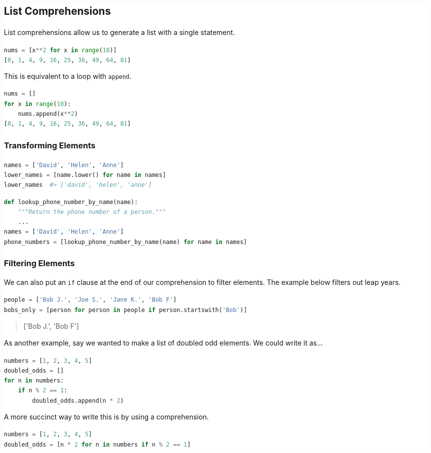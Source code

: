 ## List Comprehensions

List comprehensions allow us to generate a list with a single statement.

```python
nums = [x**2 for x in range(10)]
[0, 1, 4, 9, 16, 25, 36, 49, 64, 81]
```

This is equivalent to a loop with `append`.
```python
nums = []
for x in range(10):
    nums.append(x**2)
[0, 1, 4, 9, 16, 25, 36, 49, 64, 81]
```

### Transforming Elements

```python
names = ['David', 'Helen', 'Anne']
lower_names = [name.lower() for name in names]
lower_names  #> ['david', 'helen', 'anne']
```

```python
def lookup_phone_number_by_name(name):
    """Return the phone number of a person."""
    ...
names = ['David', 'Helen', 'Anne']
phone_numbers = [lookup_phone_number_by_name(name) for name in names]
```

### Filtering Elements

We can also put an `if` clause at the end of our comprehension to filter elements. The example below filters out leap years.

```python
people = ['Bob J.', 'Joe S.', 'Jane K.', 'Bob F']
bobs_only = [person for person in people if person.startswith('Bob')]
```
> ['Bob J.', 'Bob F']

As another example, say we wanted to make a list of doubled odd elements. We could write it as...

```python
numbers = [1, 2, 3, 4, 5]
doubled_odds = []
for n in numbers:
    if n % 2 == 1:
        doubled_odds.append(n * 2)
```

A more succinct way to write this is by using a comprehension.

```python
numbers = [1, 2, 3, 4, 5]
doubled_odds = [n * 2 for n in numbers if n % 2 == 1]
```
